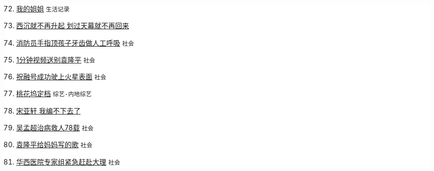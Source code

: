 72. [我的姐姐](https://m.weibo.cn/search?containerid=100103type%3D1%26t%3D10%26q%3D%E6%88%91%E7%9A%84%E5%A7%90%E5%A7%90&isnewpage=1&extparam=seat%3D1%26filter_type%3Drealtimehot%26dgr%3D0%26cate%3D0%26pos%3D48%26realpos%3D48%26flag%3D0%26c_type%3D31%26display_time%3D1621689051&luicode=10000011&lfid=106003type%3D25%26t%3D3%26disable_hot%3D1%26filter_type%3Drealtimehot) `生活记录` 

73. [西沉就不再升起 划过天幕就不再回来](https://m.weibo.cn/search?containerid=100103type%3D1%26t%3D10%26q%3D%E8%A5%BF%E6%B2%89%E5%B0%B1%E4%B8%8D%E5%86%8D%E5%8D%87%E8%B5%B7+%E5%88%92%E8%BF%87%E5%A4%A9%E5%B9%95%E5%B0%B1%E4%B8%8D%E5%86%8D%E5%9B%9E%E6%9D%A5&isnewpage=1&extparam=seat%3D1%26filter_type%3Drealtimehot%26dgr%3D0%26cate%3D0%26pos%3D49%26realpos%3D49%26flag%3D0%26c_type%3D31%26display_time%3D1621689051&luicode=10000011&lfid=106003type%3D25%26t%3D3%26disable_hot%3D1%26filter_type%3Drealtimehot)  

74. [消防员手指顶孩子牙齿做人工呼吸](https://m.weibo.cn/search?containerid=100103type%3D1%26t%3D10%26q%3D%23%E6%B6%88%E9%98%B2%E5%91%98%E6%89%8B%E6%8C%87%E9%A1%B6%E5%AD%A9%E5%AD%90%E7%89%99%E9%BD%BF%E5%81%9A%E4%BA%BA%E5%B7%A5%E5%91%BC%E5%90%B8%23&isnewpage=1&extparam=seat%3D1%26filter_type%3Drealtimehot%26dgr%3D0%26cate%3D0%26pos%3D34%26realpos%3D35%26flag%3D0%26c_type%3D31%26display_time%3D1621684923&luicode=10000011&lfid=106003type%3D25%26t%3D3%26disable_hot%3D1%26filter_type%3Drealtimehot) `社会` 

75. [1分钟视频送别袁隆平](https://m.weibo.cn/search?containerid=100103type%3D1%26t%3D10%26q%3D%231%E5%88%86%E9%92%9F%E8%A7%86%E9%A2%91%E9%80%81%E5%88%AB%E8%A2%81%E9%9A%86%E5%B9%B3%23&isnewpage=1&extparam=seat%3D1%26filter_type%3Drealtimehot%26dgr%3D0%26cate%3D0%26pos%3D35%26realpos%3D36%26flag%3D0%26c_type%3D31%26display_time%3D1621684923&luicode=10000011&lfid=106003type%3D25%26t%3D3%26disable_hot%3D1%26filter_type%3Drealtimehot) `社会` 

76. [祝融号成功驶上火星表面](https://m.weibo.cn/search?containerid=100103type%3D1%26t%3D10%26q%3D%23%E7%A5%9D%E8%9E%8D%E5%8F%B7%E6%88%90%E5%8A%9F%E9%A9%B6%E4%B8%8A%E7%81%AB%E6%98%9F%E8%A1%A8%E9%9D%A2%23&isnewpage=1&extparam=seat%3D1%26filter_type%3Drealtimehot%26dgr%3D0%26cate%3D0%26pos%3D36%26realpos%3D37%26flag%3D0%26c_type%3D31%26display_time%3D1621684923&luicode=10000011&lfid=106003type%3D25%26t%3D3%26disable_hot%3D1%26filter_type%3Drealtimehot) `社会` 

77. [桃花坞定档](https://m.weibo.cn/search?containerid=100103type%3D1%26t%3D10%26q%3D%23%E6%A1%83%E8%8A%B1%E5%9D%9E%E5%AE%9A%E6%A1%A3%23&isnewpage=1&extparam=seat%3D1%26filter_type%3Drealtimehot%26dgr%3D0%26cate%3D0%26pos%3D37%26realpos%3D38%26flag%3D0%26c_type%3D31%26display_time%3D1621684923&luicode=10000011&lfid=106003type%3D25%26t%3D3%26disable_hot%3D1%26filter_type%3Drealtimehot) `综艺-内地综艺` 

78. [宋亚轩 我编不下去了](https://m.weibo.cn/search?containerid=100103type%3D1%26t%3D10%26q%3D%E5%AE%8B%E4%BA%9A%E8%BD%A9+%E6%88%91%E7%BC%96%E4%B8%8D%E4%B8%8B%E5%8E%BB%E4%BA%86&isnewpage=1&extparam=seat%3D1%26filter_type%3Drealtimehot%26dgr%3D0%26cate%3D0%26pos%3D38%26realpos%3D39%26flag%3D0%26c_type%3D31%26display_time%3D1621684923&luicode=10000011&lfid=106003type%3D25%26t%3D3%26disable_hot%3D1%26filter_type%3Drealtimehot)  

79. [吴孟超治病救人78载](https://m.weibo.cn/search?containerid=100103type%3D1%26t%3D10%26q%3D%23%E5%90%B4%E5%AD%9F%E8%B6%85%E6%B2%BB%E7%97%85%E6%95%91%E4%BA%BA78%E8%BD%BD%23&isnewpage=1&extparam=seat%3D1%26filter_type%3Drealtimehot%26dgr%3D0%26cate%3D0%26pos%3D39%26realpos%3D40%26flag%3D0%26c_type%3D31%26display_time%3D1621684923&luicode=10000011&lfid=106003type%3D25%26t%3D3%26disable_hot%3D1%26filter_type%3Drealtimehot) `社会` 

80. [袁隆平给妈妈写的歌](https://m.weibo.cn/search?containerid=100103type%3D1%26t%3D10%26q%3D%23%E8%A2%81%E9%9A%86%E5%B9%B3%E7%BB%99%E5%A6%88%E5%A6%88%E5%86%99%E7%9A%84%E6%AD%8C%23&isnewpage=1&extparam=seat%3D1%26filter_type%3Drealtimehot%26dgr%3D0%26cate%3D0%26pos%3D40%26realpos%3D41%26flag%3D1%26c_type%3D31%26display_time%3D1621684923&luicode=10000011&lfid=106003type%3D25%26t%3D3%26disable_hot%3D1%26filter_type%3Drealtimehot) `社会` 

81. [华西医院专家组紧急赶赴大理](https://m.weibo.cn/search?containerid=100103type%3D1%26t%3D10%26q%3D%23%E5%8D%8E%E8%A5%BF%E5%8C%BB%E9%99%A2%E4%B8%93%E5%AE%B6%E7%BB%84%E7%B4%A7%E6%80%A5%E8%B5%B6%E8%B5%B4%E5%A4%A7%E7%90%86%23&isnewpage=1&extparam=seat%3D1%26filter_type%3Drealtimehot%26dgr%3D0%26cate%3D0%26pos%3D41%26realpos%3D42%26flag%3D0%26c_type%3D31%26display_time%3D1621684923&luicode=10000011&lfid=106003type%3D25%26t%3D3%26disable_hot%3D1%26filter_type%3Drealtimehot) `社会` 
